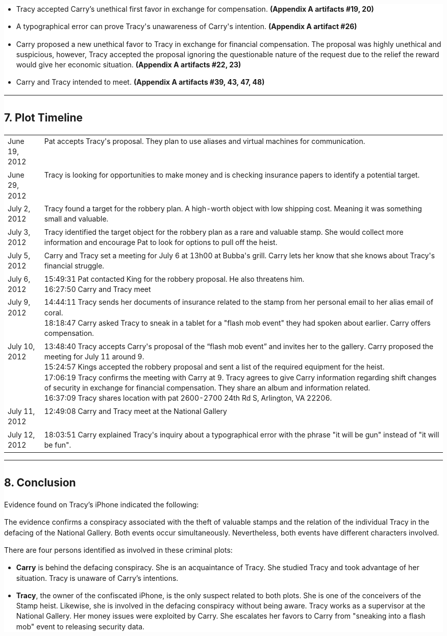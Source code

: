 - Tracy accepted Carry’s unethical first favor in exchange for compensation.  **(Appendix A artifacts #19, 20)**

- A typographical error can prove Tracy's unawareness of Carry's intention. **(Appendix A artifact #26)**

- Carry proposed a new unethical favor to Tracy in exchange for financial compensation. The proposal was highly unethical and suspicious, however, Tracy accepted the proposal ignoring the questionable nature of the request due to the relief the reward would give her economic situation. **(Appendix A artifacts #22, 23)**

- Carry and Tracy intended to meet. **(Appendix A artifacts #39, 43, 47, 48)**


---

## 7. Plot Timeline

|  |  |
| --- | --- |
| June 19, 2012 | Pat accepts Tracy's proposal. They plan to use aliases and virtual machines for communication. |
| June 29, 2012 | Tracy is looking for opportunities to make money and is checking insurance papers to identify a potential target. |
| July 2, 2012 | Tracy found a target for the robbery plan. A high-worth object with low shipping cost. Meaning it was something small and valuable. |
| July 3, 2012 | Tracy identified the target object for the robbery plan as a rare and valuable stamp. She would collect more information and encourage Pat to look for options to pull off the heist. |
| July 5, 2012 | Carry and Tracy set a meeting for July 6 at 13h00 at Bubba's grill. Carry lets her know that she knows about Tracy's financial struggle. |
| July 6, 2012 | 15:49:31 Pat contacted King for the robbery proposal. He also threatens him. </br> 16:27:50 Carry and Tracy meet |
| July 9, 2012 | 14:44:11 Tracy sends her documents of insurance related to the stamp from her personal email to her alias email of coral. </br> 18:18:47 Carry asked Tracy to sneak in a tablet for a "flash mob event" they had spoken about earlier. Carry offers compensation. |
| July 10, 2012 | 13:48:40 Tracy accepts Carry's proposal of the “flash mob event” and invites her to the gallery. Carry proposed the meeting for July 11 around 9. </br> 15:24:57 Kings accepted the robbery proposal and sent a list of the required equipment for the heist. </br> 17:06:19 Tracy confirms the meeting with Carry at 9. Tracy agrees to give Carry information regarding shift changes of security in exchange for financial compensation. They share an album and information related. </br> 16:37:09 Tracy shares location with pat  2600-2700 24th Rd S, Arlington, VA 22206. |
| July 11, 2012 | 12:49:08 Carry and Tracy meet at the National Gallery |
| July 12, 2012 | 18:03:51 Carry explained Tracy's inquiry about a typographical error with the phrase "it will be gun" instead of "it will be fun". |
 
---

## 8. Conclusion
Evidence found on Tracy’s iPhone indicated the following: 

The evidence confirms a conspiracy associated with the theft of valuable stamps and the relation of the individual Tracy in the defacing of the National Gallery. Both events occur simultaneously. Nevertheless, both events have different characters involved.

There are four persons identified as involved in these criminal plots:

- **Carry** is behind the defacing conspiracy. She is an acquaintance of Tracy. She studied Tracy and took advantage of her situation. Tracy is unaware of Carry’s intentions. 

- **Tracy**, the owner of the confiscated iPhone, is the only suspect related to both plots. She is one of the conceivers of the Stamp heist. Likewise, she is involved in the defacing conspiracy without being aware. Tracy works as a supervisor at the National Gallery. Her money issues were exploited by Carry. She escalates her favors to Carry from "sneaking into a flash mob" event to releasing security data. 
